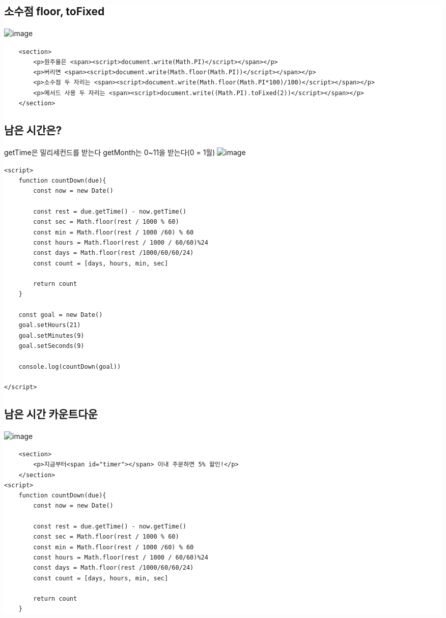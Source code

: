 ## 소수점 floor, toFixed
![image](https://user-images.githubusercontent.com/30430227/125276272-fe644000-e34a-11eb-8e78-de4b22cbbec5.png)
```
    <section>
        <p>원주율은 <span><script>document.write(Math.PI)</script></span></p>
        <p>버리면 <span><script>document.write(Math.floor(Math.PI))</script></span></p>
        <p>소수점 두 자리는 <span><script>document.write(Math.floor(Math.PI*100)/100)</script></span></p>
        <p>메서드 사용 두 자리는 <span><script>document.write((Math.PI).toFixed(2))</script></span></p>
    </section>
```

## 남은 시간은?
getTime은 밀리세컨드를 받는다
getMonth는 0~11을 받는다(0 = 1월)
![image](https://user-images.githubusercontent.com/30430227/125278441-b692e800-e34d-11eb-8ca6-dde03ad40771.png)
```
<script>
    function countDown(due){
        const now = new Date()

        const rest = due.getTime() - now.getTime()
        const sec = Math.floor(rest / 1000 % 60)
        const min = Math.floor(rest / 1000 /60) % 60
        const hours = Math.floor(rest / 1000 / 60/60)%24
        const days = Math.floor(rest /1000/60/60/24)
        const count = [days, hours, min, sec]

        return count
    }

    const goal = new Date()
    goal.setHours(21)
    goal.setMinutes(9)
    goal.setSeconds(9)

    console.log(countDown(goal))

</script>
```

## 남은 시간 카운트다운
![image](https://user-images.githubusercontent.com/30430227/125279934-792f5a00-e34f-11eb-8378-742e3bde0227.png)
```
    <section>
        <p>지금부터<span id="timer"></span> 이내 주문하면 5% 할인!</p>
    </section>
<script>
    function countDown(due){
        const now = new Date()

        const rest = due.getTime() - now.getTime()
        const sec = Math.floor(rest / 1000 % 60)
        const min = Math.floor(rest / 1000 /60) % 60
        const hours = Math.floor(rest / 1000 / 60/60)%24
        const days = Math.floor(rest /1000/60/60/24)
        const count = [days, hours, min, sec]

        return count
    }

```